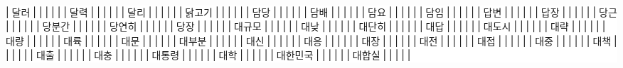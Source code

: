 | 달러 |  |  |  |  |
| 달력 |  |  |  |  |
| 달리 |  |  |  |  |
| 닭고기 |  |  |  |  |
| 담당 |  |  |  |  |
| 담배 |  |  |  |  |
| 담요 |  |  |  |  |
| 담임 |  |  |  |  |
| 답변 |  |  |  |  |
| 답장 |  |  |  |  |
| 당근 |  |  |  |  |
| 당분간 |  |  |  |  |
| 당연히 |  |  |  |  |
| 당장 |  |  |  |  |
| 대규모 |  |  |  |  |
| 대낮 |  |  |  |  |
| 대단히 |  |  |  |  |
| 대답 |  |  |  |  |
| 대도시 |  |  |  |  |
| 대략 |  |  |  |  |
| 대량 |  |  |  |  |
| 대륙 |  |  |  |  |
| 대문 |  |  |  |  |
| 대부분 |  |  |  |  |
| 대신 |  |  |  |  |
| 대응 |  |  |  |  |
| 대장 |  |  |  |  |
| 대전 |  |  |  |  |
| 대접 |  |  |  |  |
| 대중 |  |  |  |  |
| 대책 |  |  |  |  |
| 대출 |  |  |  |  |
| 대충 |  |  |  |  |
| 대통령 |  |  |  |  |
| 대학 |  |  |  |  |
| 대한민국 |  |  |  |  |
| 대합실 |  |  |  |  |